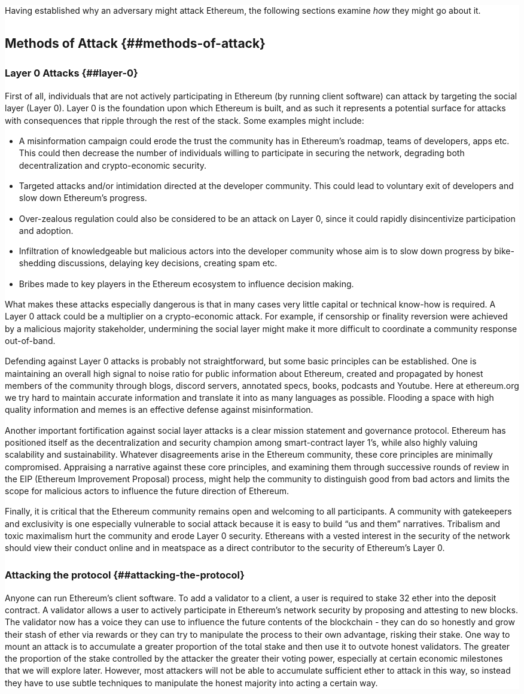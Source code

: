 Having established why an adversary might attack Ethereum, the following sections examine _how_ they might go about it.

## Methods of Attack \{##methods-of-attack}

### Layer 0 Attacks \{##layer-0}

First of all, individuals that are not actively participating in Ethereum (by running client software) can attack by targeting the social layer (Layer 0). Layer 0 is the foundation upon which Ethereum is built, and as such it represents a potential surface for attacks with consequences that ripple through the rest of the stack. Some examples might include:

- A misinformation campaign could erode the trust the community has in Ethereum’s roadmap, teams of developers, apps etc. This could then decrease the number of individuals willing to participate in securing the network, degrading both decentralization and crypto-economic security.
- Targeted attacks and/or intimidation directed at the developer community. This could lead to voluntary exit of developers and slow down Ethereum’s progress.

- Over-zealous regulation could also be considered to be an attack on Layer 0, since it could rapidly disincentivize participation and adoption.
- Infiltration of knowledgeable but malicious actors into the developer community whose aim is to slow down progress by bike-shedding discussions, delaying key decisions, creating spam etc.
- Bribes made to key players in the Ethereum ecosystem to influence decision making.

What makes these attacks especially dangerous is that in many cases very little capital or technical know-how is required. A Layer 0 attack could be a multiplier on a crypto-economic attack. For example, if censorship or finality reversion were achieved by a malicious majority stakeholder, undermining the social layer might make it more difficult to coordinate a community response out-of-band.

Defending against Layer 0 attacks is probably not straightforward, but some basic principles can be established. One is maintaining an overall high signal to noise ratio for public information about Ethereum, created and propagated by honest members of the community through blogs, discord servers, annotated specs, books, podcasts and Youtube. Here at ethereum.org we try hard to maintain accurate information and translate it into as many languages as possible. Flooding a space with high quality information and memes is an effective defense against misinformation.

Another important fortification against social layer attacks is a clear mission statement and governance protocol. Ethereum has positioned itself as the decentralization and security champion among smart-contract layer 1’s, while also highly valuing scalability and sustainability. Whatever disagreements arise in the Ethereum community, these core principles are minimally compromised. Appraising a narrative against these core principles, and examining them through successive rounds of review in the EIP (Ethereum Improvement Proposal) process, might help the community to distinguish good from bad actors and limits the scope for malicious actors to influence the future direction of Ethereum.

Finally, it is critical that the Ethereum community remains open and welcoming to all participants. A community with gatekeepers and exclusivity is one especially vulnerable to social attack because it is easy to build “us and them” narratives. Tribalism and toxic maximalism hurt the community and erode Layer 0 security. Ethereans with a vested interest in the security of the network should view their conduct online and in meatspace as a direct contributor to the security of Ethereum’s Layer 0.

### Attacking the protocol \{##attacking-the-protocol}

Anyone can run Ethereum’s client software. To add a validator to a client, a user is required to stake 32 ether into the deposit contract. A validator allows a user to actively participate in Ethereum’s network security by proposing and attesting to new blocks. The validator now has a voice they can use to influence the future contents of the blockchain - they can do so honestly and grow their stash of ether via rewards or they can try to manipulate the process to their own advantage, risking their stake. One way to mount an attack is to accumulate a greater proportion of the total stake and then use it to outvote honest validators. The greater the proportion of the stake controlled by the attacker the greater their voting power, especially at certain economic milestones that we will explore later. However, most attackers will not be able to accumulate sufficient ether to attack in this way, so instead they have to use subtle techniques to manipulate the honest majority into acting a certain way.

